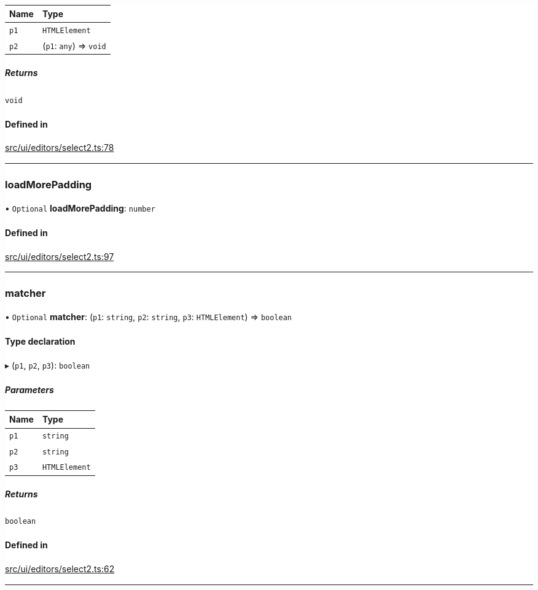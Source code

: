 | Name | Type |
| :------ | :------ |
| `p1` | `HTMLElement` |
| `p2` | (`p1`: `any`) => `void` |

##### Returns

`void`

#### Defined in

[src/ui/editors/select2.ts:78](https://github.com/serenity-is/serenity/blob/master/packages/corelib/src/ui/editors/select2.ts#L78)

___

### loadMorePadding

• `Optional` **loadMorePadding**: `number`

#### Defined in

[src/ui/editors/select2.ts:97](https://github.com/serenity-is/serenity/blob/master/packages/corelib/src/ui/editors/select2.ts#L97)

___

### matcher

• `Optional` **matcher**: (`p1`: `string`, `p2`: `string`, `p3`: `HTMLElement`) => `boolean`

#### Type declaration

▸ (`p1`, `p2`, `p3`): `boolean`

##### Parameters

| Name | Type |
| :------ | :------ |
| `p1` | `string` |
| `p2` | `string` |
| `p3` | `HTMLElement` |

##### Returns

`boolean`

#### Defined in

[src/ui/editors/select2.ts:62](https://github.com/serenity-is/serenity/blob/master/packages/corelib/src/ui/editors/select2.ts#L62)

___
